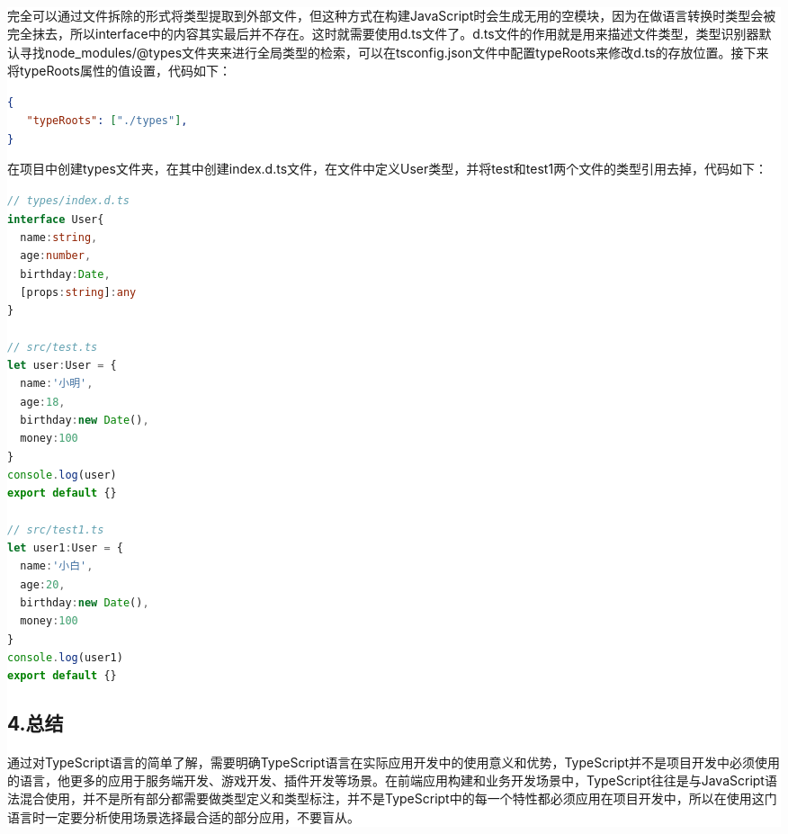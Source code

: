 ​	完全可以通过文件拆除的形式将类型提取到外部文件，但这种方式在构建JavaScript时会生成无用的空模块，因为在做语言转换时类型会被完全抹去，所以interface中的内容其实最后并不存在。这时就需要使用d.ts文件了。d.ts文件的作用就是用来描述文件类型，类型识别器默认寻找node_modules/@types文件夹来进行全局类型的检索，可以在tsconfig.json文件中配置typeRoots来修改d.ts的存放位置。接下来将typeRoots属性的值设置，代码如下：

```json
{
   "typeRoots": ["./types"], 
}
```

​	在项目中创建types文件夹，在其中创建index.d.ts文件，在文件中定义User类型，并将test和test1两个文件的类型引用去掉，代码如下：

```typescript
// types/index.d.ts
interface User{
  name:string,
  age:number,
  birthday:Date,
  [props:string]:any
}

// src/test.ts
let user:User = {
  name:'小明',
  age:18,
  birthday:new Date(),
  money:100
}
console.log(user)
export default {}

// src/test1.ts
let user1:User = {
  name:'小白',
  age:20,
  birthday:new Date(),
  money:100
}
console.log(user1)
export default {}
```

## 4.总结

​	通过对TypeScript语言的简单了解，需要明确TypeScript语言在实际应用开发中的使用意义和优势，TypeScript并不是项目开发中必须使用的语言，他更多的应用于服务端开发、游戏开发、插件开发等场景。在前端应用构建和业务开发场景中，TypeScript往往是与JavaScript语法混合使用，并不是所有部分都需要做类型定义和类型标注，并不是TypeScript中的每一个特性都必须应用在项目开发中，所以在使用这门语言时一定要分析使用场景选择最合适的部分应用，不要盲从。

